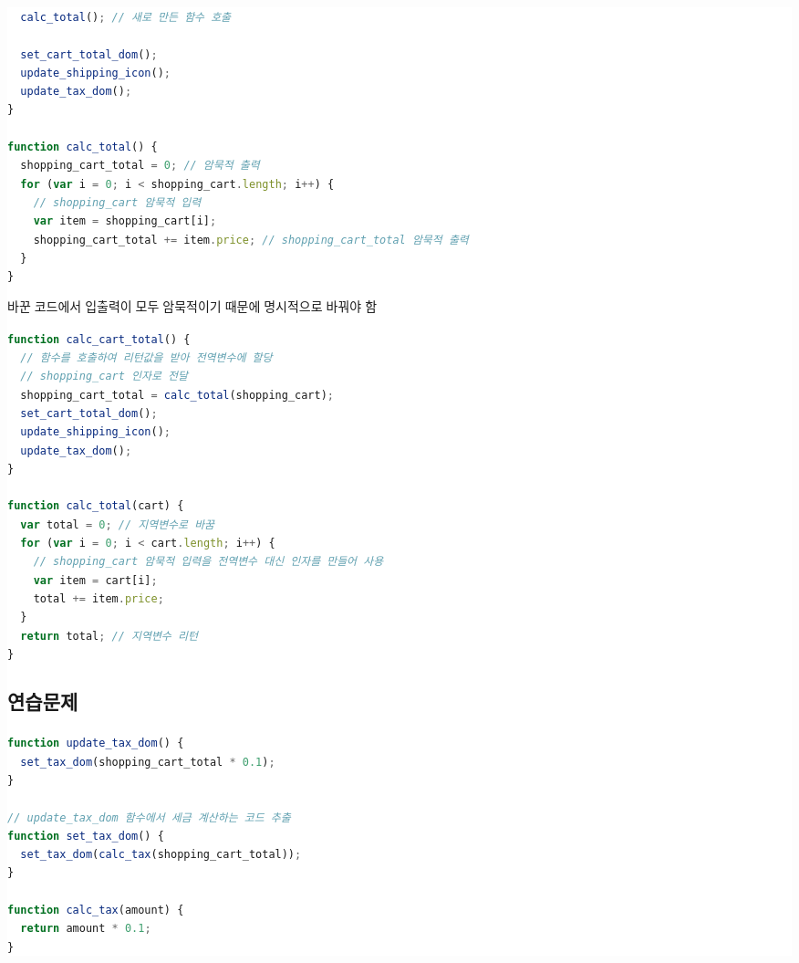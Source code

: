 ```jsx
  calc_total(); // 새로 만든 함수 호출

  set_cart_total_dom();
  update_shipping_icon();
  update_tax_dom();
}

function calc_total() {
  shopping_cart_total = 0; // 암묵적 출력
  for (var i = 0; i < shopping_cart.length; i++) {
    // shopping_cart 암묵적 입력
    var item = shopping_cart[i];
    shopping_cart_total += item.price; // shopping_cart_total 암묵적 출력
  }
}
```

바꾼 코드에서 입출력이 모두 암묵적이기 때문에 명시적으로 바꿔야 함

```jsx
function calc_cart_total() {
  // 함수를 호출하여 리턴값을 받아 전역변수에 할당
  // shopping_cart 인자로 전달
  shopping_cart_total = calc_total(shopping_cart);
  set_cart_total_dom();
  update_shipping_icon();
  update_tax_dom();
}

function calc_total(cart) {
  var total = 0; // 지역변수로 바꿈
  for (var i = 0; i < cart.length; i++) {
    // shopping_cart 암묵적 입력을 전역변수 대신 인자를 만들어 사용
    var item = cart[i];
    total += item.price;
  }
  return total; // 지역변수 리턴
}
```

## 연습문제

```jsx
function update_tax_dom() {
  set_tax_dom(shopping_cart_total * 0.1);
}

// update_tax_dom 함수에서 세금 계산하는 코드 추출
function set_tax_dom() {
  set_tax_dom(calc_tax(shopping_cart_total));
}

function calc_tax(amount) {
  return amount * 0.1;
}
```
